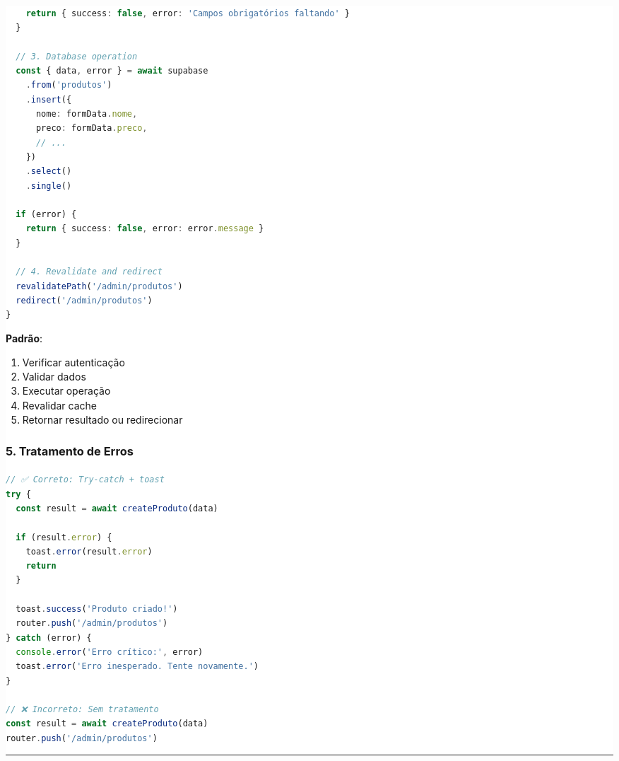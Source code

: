 ```typescript
    return { success: false, error: 'Campos obrigatórios faltando' }
  }

  // 3. Database operation
  const { data, error } = await supabase
    .from('produtos')
    .insert({
      nome: formData.nome,
      preco: formData.preco,
      // ...
    })
    .select()
    .single()

  if (error) {
    return { success: false, error: error.message }
  }

  // 4. Revalidate and redirect
  revalidatePath('/admin/produtos')
  redirect('/admin/produtos')
}
```

**Padrão**:
1. Verificar autenticação
2. Validar dados
3. Executar operação
4. Revalidar cache
5. Retornar resultado ou redirecionar

### 5. Tratamento de Erros

```typescript
// ✅ Correto: Try-catch + toast
try {
  const result = await createProduto(data)

  if (result.error) {
    toast.error(result.error)
    return
  }

  toast.success('Produto criado!')
  router.push('/admin/produtos')
} catch (error) {
  console.error('Erro crítico:', error)
  toast.error('Erro inesperado. Tente novamente.')
}

// ❌ Incorreto: Sem tratamento
const result = await createProduto(data)
router.push('/admin/produtos')
```

---